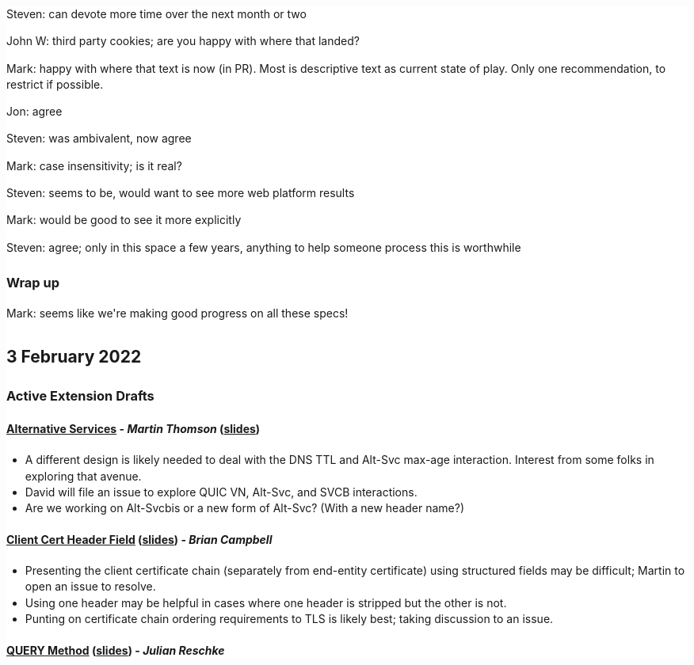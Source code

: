 Steven: can devote more time over the next month or two

John W: third party cookies; are you happy with where that landed?

Mark: happy with where that text is now (in PR). Most is descriptive text as current state of play. Only one recommendation, to restrict if possible.

Jon: agree

Steven: was ambivalent, now agree

Mark: case insensitivity; is it real?

Steven: seems to be, would want to see more web platform results

Mark: would be good to see it more explicitly

Steven: agree; only in this space a few years, anything to help someone process this is worthwhile



### Wrap up

Mark: seems like we're making good progress on all these specs!







## 3 February 2022


### Active Extension Drafts

#### [Alternative Services](https://httpwg.org/http-extensions/draft-ietf-httpbis-rfc7838bis.html) - _Martin Thomson_ ([slides](https://httpwg.org/wg-materials/interim-22-02/alt-svc.pdf))

- A different design is likely needed to deal with the DNS TTL and Alt-Svc max-age interaction. Interest from some folks in exploring that avenue.
- David will file an issue to explore QUIC VN, Alt-Svc, and SVCB interactions. 
- Are we working on Alt-Svcbis or a new form of Alt-Svc? (With a new header name?)

#### [Client Cert Header Field](https://datatracker.ietf.org/doc/html/draft-ietf-httpbis-client-cert-field) ([slides](https://httpwg.org/wg-materials/interim-22-02/client-cert.pdf)) - _Brian Campbell_

- Presenting the client certificate chain (separately from end-entity certificate) using structured fields may be difficult; Martin to open an issue to resolve. 
- Using one header may be helpful in cases where one header is stripped but the other is not.
- Punting on certificate chain ordering requirements to TLS is likely best; taking discussion to an issue.

#### [QUERY Method](https://httpwg.org/http-extensions/draft-ietf-httpbis-safe-method-w-body.html) ([slides](https://httpwg.org/wg-materials/interim-22-02/query.pdf)) - _Julian Reschke_
